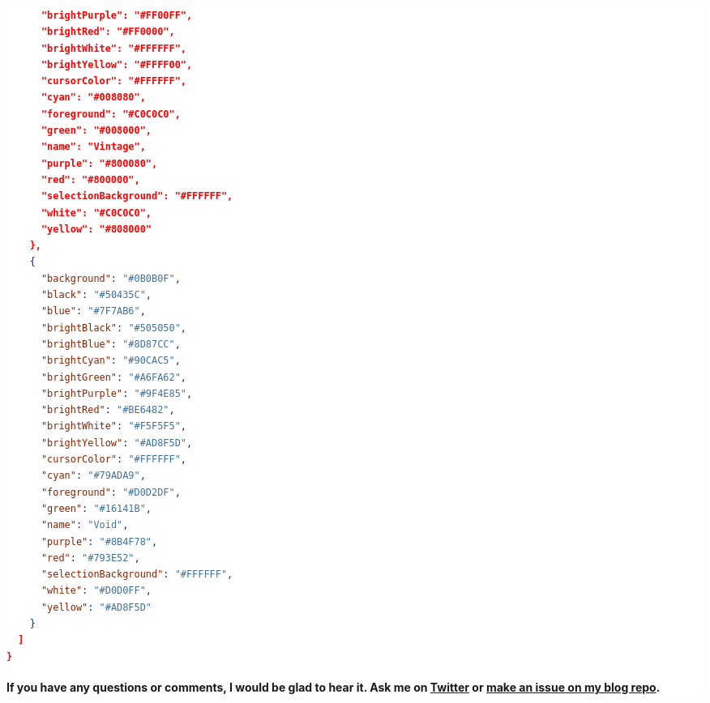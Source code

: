 ```json
      "brightPurple": "#FF00FF",
      "brightRed": "#FF0000",
      "brightWhite": "#FFFFFF",
      "brightYellow": "#FFFF00",
      "cursorColor": "#FFFFFF",
      "cyan": "#008080",
      "foreground": "#C0C0C0",
      "green": "#008000",
      "name": "Vintage",
      "purple": "#800080",
      "red": "#800000",
      "selectionBackground": "#FFFFFF",
      "white": "#C0C0C0",
      "yellow": "#808000"
    },
    {
      "background": "#0B0B0F",
      "black": "#50435C",
      "blue": "#7F7AB6",
      "brightBlack": "#505050",
      "brightBlue": "#8D87CC",
      "brightCyan": "#90CAC5",
      "brightGreen": "#A6FA62",
      "brightPurple": "#9F4E85",
      "brightRed": "#BE6482",
      "brightWhite": "#F5F5F5",
      "brightYellow": "#AD8F5D",
      "cursorColor": "#FFFFFF",
      "cyan": "#79ADA9",
      "foreground": "#D0D2DF",
      "green": "#16141B",
      "name": "Void",
      "purple": "#8B4F78",
      "red": "#793E52",
      "selectionBackground": "#FFFFFF",
      "white": "#D0D0FF",
      "yellow": "#AD8F5D"
    }
  ]
}
```

#### If you have any questions or comments, I would be glad to hear it. Ask me on [Twitter](https://twitter.com/jacobydave) or [make an issue on my blog repo](https://github.com/jacoby/jacoby.github.io).
